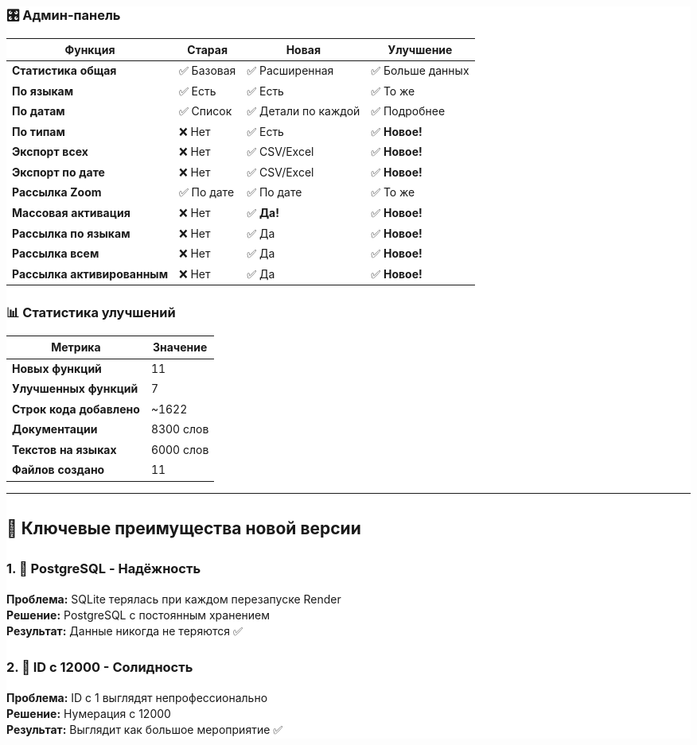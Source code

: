 ### 🎛️ Админ-панель

| Функция | Старая | Новая | Улучшение |
|---------|--------|-------|-----------|
| **Статистика общая** | ✅ Базовая | ✅ Расширенная | ✅ Больше данных |
| **По языкам** | ✅ Есть | ✅ Есть | ✅ То же |
| **По датам** | ✅ Список | ✅ Детали по каждой | ✅ Подробнее |
| **По типам** | ❌ Нет | ✅ Есть | ✅ **Новое!** |
| **Экспорт всех** | ❌ Нет | ✅ CSV/Excel | ✅ **Новое!** |
| **Экспорт по дате** | ❌ Нет | ✅ CSV/Excel | ✅ **Новое!** |
| **Рассылка Zoom** | ✅ По дате | ✅ По дате | ✅ То же |
| **Массовая активация** | ❌ Нет | ✅ **Да!** | ✅ **Новое!** |
| **Рассылка по языкам** | ❌ Нет | ✅ Да | ✅ **Новое!** |
| **Рассылка всем** | ❌ Нет | ✅ Да | ✅ **Новое!** |
| **Рассылка активированным** | ❌ Нет | ✅ Да | ✅ **Новое!** |

### 📊 Статистика улучшений

| Метрика | Значение |
|---------|----------|
| **Новых функций** | 11 |
| **Улучшенных функций** | 7 |
| **Строк кода добавлено** | ~1622 |
| **Документации** | 8300 слов |
| **Текстов на языках** | 6000 слов |
| **Файлов создано** | 11 |

---

## 🎯 Ключевые преимущества новой версии

### 1. 🐘 PostgreSQL - Надёжность
**Проблема:** SQLite терялась при каждом перезапуске Render  
**Решение:** PostgreSQL с постоянным хранением  
**Результат:** Данные никогда не теряются ✅

### 2. 🎫 ID с 12000 - Солидность
**Проблема:** ID с 1 выглядят непрофессионально  
**Решение:** Нумерация с 12000  
**Результат:** Выглядит как большое мероприятие ✅
